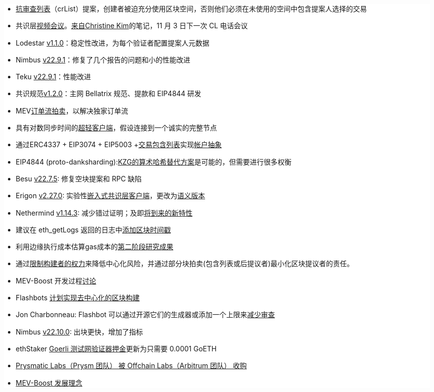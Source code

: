 - [抗审查列表](https://notes.ethereum.org/@fradamt/H1ZqdtrBF)（crList）提案，创建者被迫充分使用区块空间，否则他们必须在未使用的空间中包含提案人选择的交易

- 共识层[视频会议](https://www.youtube.com/watch?v=_yogw67HxZY&t=298s)。[来自Christine Kim](https://twitter.com/christine_dkim/status/1573105520080289792)的笔记，11 月 3 日下一次 CL 电话会议

- Lodestar [v1.1.0](https://github.com/ChainSafe/lodestar/releases/tag/v1.1.0)：稳定性改进，为每个验证者配置提案人元数据

- Nimbus [v22.9.1](https://github.com/status-im/nimbus-eth2/releases/tag/v22.9.1)：修复了几个报告的问题和小的性能改进

- Teku [v22.9.1](https://github.com/ConsenSys/teku/releases/tag/22.9.1)：性能改进

- 共识规范[v1.2.0](https://github.com/ethereum/consensus-specs/releases/tag/v1.2.0)：主网 Bellatrix 规范、提款和 EIP4844 研发

- MEV[订单流拍卖](https://collective.flashbots.net/t/order-flow-auctions-and-centralisation-ii-order-flow-auctions/284)，以解决独家订单流

- 具有对数同步时间的[超轻客户端](https://twitter.com/dionyziz/status/1572068211465519108)，假设连接到一个诚实的完整节点

- 通过ERC4337 + EIP3074 + EIP5003 +[交易包含列表](https://notes.ethereum.org/@vbuterin/account_abstraction_roadmap#Transaction-inclusion-lists)实现[帐户抽象](https://twitter.com/vitalikbuterin/status/1576199517434949634)

- EIP4844 (proto-danksharding):[KZG的算术哈希替代方案](https://ethresear.ch/t/arithmetic-hash-based-alternatives-to-kzg-for-proto-danksharding-eip-4844/13863)是可能的，但需要进行很多权衡

- Besu [v22.7.5](https://github.com/hyperledger/besu/releases/tag/22.7.5): 修复空块提案和 RPC 缺陷

- Erigon [v2.27.0](https://github.com/ledgerwatch/erigon/releases/tag/v2.27.0): 实验性[嵌入式共识层客户端](https://giulioswamp.substack.com/p/erigon-embedded-consensus-module)，更改为[语义版本](https://erigon.substack.com/p/big-release-and-renaming-of-erigon)

- Nethermind [v1.14.3](https://github.com/NethermindEth/nethermind/releases/tag/1.14.3): 减少错过证明；及即[将到来的新特性](https://twitter.com/m25marek/status/1578057260248465408)

- 建议在 eth_getLogs 返回的日志中[添加区块时间戳](https://ethereum-magicians.org/t/proposal-for-adding-blocktimestamp-to-logs-object-returned-by-eth-getlogs-and-related-requests/11183)

- 利用边缘执行成本估算gas成本的[第二阶段研究成果](https://github.com/imapp-pl/gas-cost-estimator/blob/master/docs/gas-cost-estimator.md)

- 通过[限制构建者的权力](https://ethresear.ch/t/how-much-can-we-constrain-builders-without-bringing-back-heavy-burdens-to-proposers/13808)来降低中心化风险，并通过部分块拍卖(包含列表或后提议者)最小化区块提议者的责任。

- MEV-Boost 开发过程[讨论](https://collective.flashbots.net/t/toward-an-open-research-and-development-process-for-mev-boost/464)

- Flashbots [计划实现去中心化的区块构建](https://twitter.com/bertcmiller/status/1577482296629739520)

- Jon Charbonneau: Flashbot 可以通过开源它们的生成器或添加一个上限来[减少审查](https://joncharbonneau.substack.com/p/censorship-wat-do)

- Nimbus [v22.10.0](https://github.com/status-im/nimbus-eth2/releases/tag/v22.10.0): 出块更快，增加了指标

- ethStaker [Goerli 测试网验证器押金](https://goerli.launchpad.ethstaker.cc/en/)更新为只需要 0.0001 GoETH

- [Prysmatic Labs（Prysm 团队） 被 Offchain Labs（Arbitrum 团队） 收购](https://offchain.medium.com/the-merge-2-0-offchain-labs-acquires-prysmatic-labs-the-leading-ethereum-consensus-client-team-9eab169c5fb6)

- [MEV-Boost 发展理念](https://collective.flashbots.net/t/mev-boost-development-philosophy/505)
